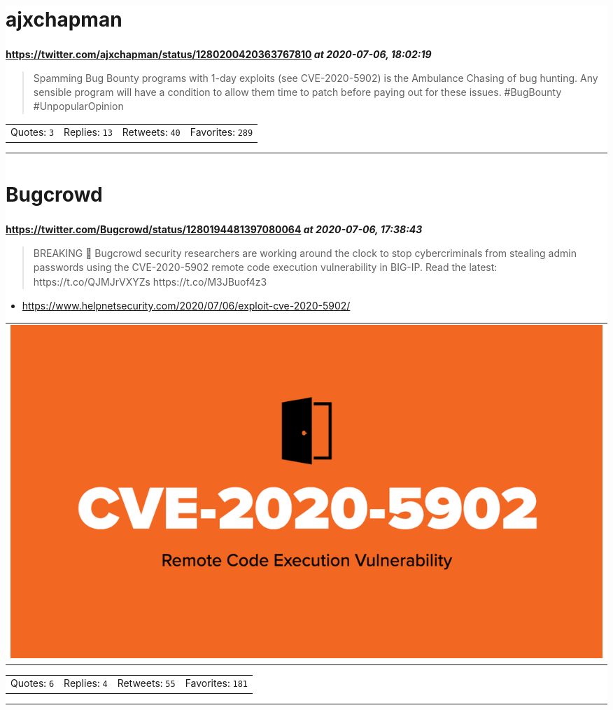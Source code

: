 
# ajxchapman
**https://twitter.com/ajxchapman/status/1280200420363767810 _at 2020-07-06, 18:02:19_**
<blockquote>
Spamming Bug Bounty programs with 1-day exploits (see CVE-2020-5902) is the Ambulance Chasing of bug hunting. Any sensible program will have a condition to allow them time to patch before paying out for these issues. #BugBounty #UnpopularOpinion
</blockquote>

<table><tr>
<td>Quotes: <code>3</code></td>
<td>Replies: <code>13</code></td>
<td>Retweets: <code>40</code></td>
<td>Favorites: <code>289</code></td>
</tr></table>

---

# Bugcrowd
**https://twitter.com/Bugcrowd/status/1280194481397080064 _at 2020-07-06, 17:38:43_**
<blockquote>
BREAKING 🚨 Bugcrowd security researchers are working around the clock to stop cybercriminals from stealing admin passwords using the CVE-2020-5902 remote code execution vulnerability in BIG-IP. Read the latest: https://t.co/QJMJrVXYZs https://t.co/M3JBuof4z3
</blockquote>

* https://www.helpnetsecurity.com/2020/07/06/exploit-cve-2020-5902/

<table><tr>
<td><img src="pictures/59fb690e442236780250a488fab3724437138f3531e8516baa2c6bdb1f9b960a.jpg" alt="59fb690e442236780250a488fab3724437138f3531e8516baa2c6bdb1f9b960a.jpg"></td>
</table></tr>
<table><tr>
<td>Quotes: <code>6</code></td>
<td>Replies: <code>4</code></td>
<td>Retweets: <code>55</code></td>
<td>Favorites: <code>181</code></td>
</tr></table>

---